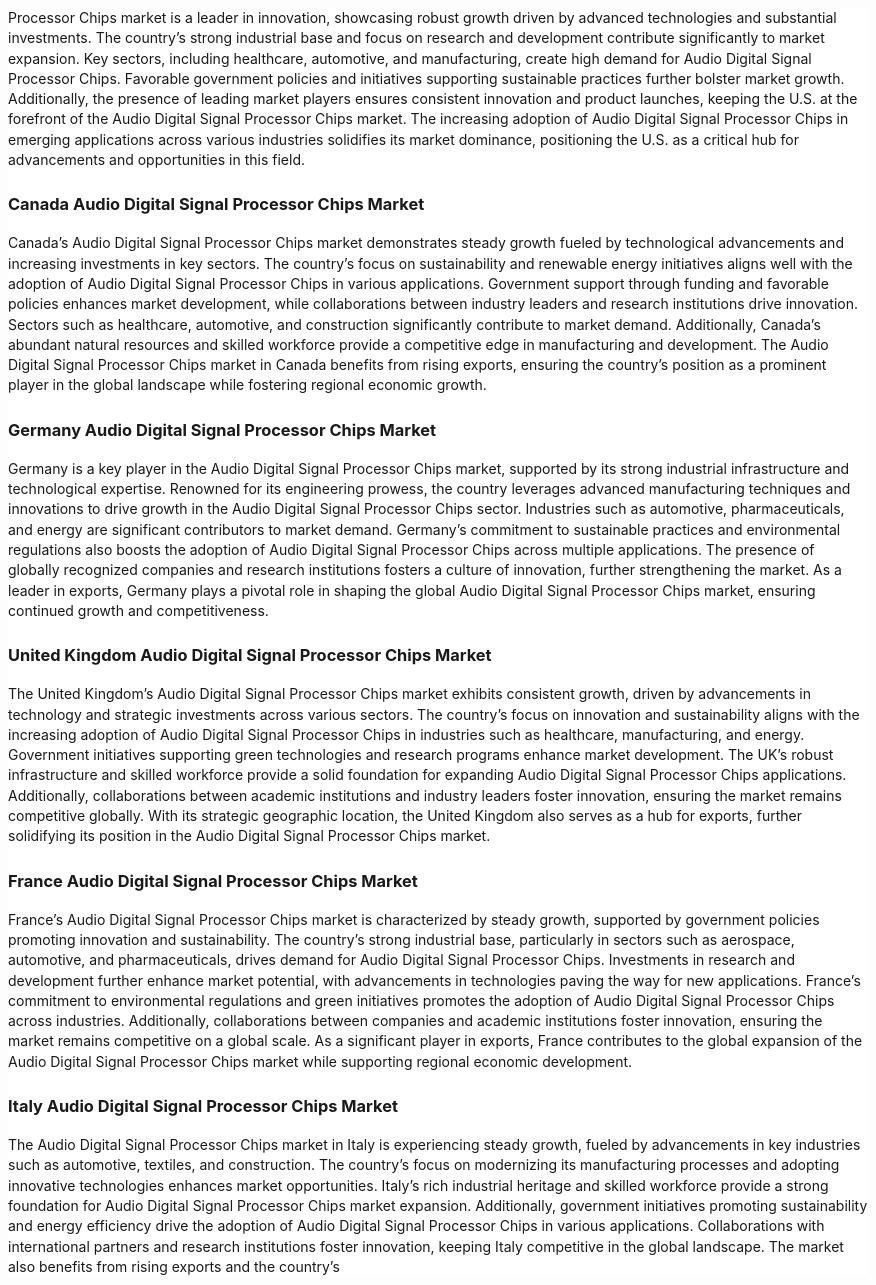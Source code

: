 Processor Chips market is a leader in innovation, showcasing robust growth driven by advanced technologies and substantial investments. The country&rsquo;s strong industrial base and focus on research and development contribute significantly to market expansion. Key sectors, including healthcare, automotive, and manufacturing, create high demand for Audio Digital Signal Processor Chips. Favorable government policies and initiatives supporting sustainable practices further bolster market growth. Additionally, the presence of leading market players ensures consistent innovation and product launches, keeping the U.S. at the forefront of the Audio Digital Signal Processor Chips market. The increasing adoption of Audio Digital Signal Processor Chips in emerging applications across various industries solidifies its market dominance, positioning the U.S. as a critical hub for advancements and opportunities in this field.</p><h3>Canada Audio Digital Signal Processor Chips Market</h3><p>Canada&rsquo;s Audio Digital Signal Processor Chips market demonstrates steady growth fueled by technological advancements and increasing investments in key sectors. The country&rsquo;s focus on sustainability and renewable energy initiatives aligns well with the adoption of Audio Digital Signal Processor Chips in various applications. Government support through funding and favorable policies enhances market development, while collaborations between industry leaders and research institutions drive innovation. Sectors such as healthcare, automotive, and construction significantly contribute to market demand. Additionally, Canada&rsquo;s abundant natural resources and skilled workforce provide a competitive edge in manufacturing and development. The Audio Digital Signal Processor Chips market in Canada benefits from rising exports, ensuring the country&rsquo;s position as a prominent player in the global landscape while fostering regional economic growth.</p><h3>Germany Audio Digital Signal Processor Chips Market</h3><p>Germany is a key player in the Audio Digital Signal Processor Chips market, supported by its strong industrial infrastructure and technological expertise. Renowned for its engineering prowess, the country leverages advanced manufacturing techniques and innovations to drive growth in the Audio Digital Signal Processor Chips sector. Industries such as automotive, pharmaceuticals, and energy are significant contributors to market demand. Germany&rsquo;s commitment to sustainable practices and environmental regulations also boosts the adoption of Audio Digital Signal Processor Chips across multiple applications. The presence of globally recognized companies and research institutions fosters a culture of innovation, further strengthening the market. As a leader in exports, Germany plays a pivotal role in shaping the global Audio Digital Signal Processor Chips market, ensuring continued growth and competitiveness.</p><h3>United Kingdom Audio Digital Signal Processor Chips Market</h3><p>The United Kingdom&rsquo;s Audio Digital Signal Processor Chips market exhibits consistent growth, driven by advancements in technology and strategic investments across various sectors. The country&rsquo;s focus on innovation and sustainability aligns with the increasing adoption of Audio Digital Signal Processor Chips in industries such as healthcare, manufacturing, and energy. Government initiatives supporting green technologies and research programs enhance market development. The UK&rsquo;s robust infrastructure and skilled workforce provide a solid foundation for expanding Audio Digital Signal Processor Chips applications. Additionally, collaborations between academic institutions and industry leaders foster innovation, ensuring the market remains competitive globally. With its strategic geographic location, the United Kingdom also serves as a hub for exports, further solidifying its position in the Audio Digital Signal Processor Chips market.</p><h3>France Audio Digital Signal Processor Chips Market</h3><p>France&rsquo;s Audio Digital Signal Processor Chips market is characterized by steady growth, supported by government policies promoting innovation and sustainability. The country&rsquo;s strong industrial base, particularly in sectors such as aerospace, automotive, and pharmaceuticals, drives demand for Audio Digital Signal Processor Chips. Investments in research and development further enhance market potential, with advancements in technologies paving the way for new applications. France&rsquo;s commitment to environmental regulations and green initiatives promotes the adoption of Audio Digital Signal Processor Chips across industries. Additionally, collaborations between companies and academic institutions foster innovation, ensuring the market remains competitive on a global scale. As a significant player in exports, France contributes to the global expansion of the Audio Digital Signal Processor Chips market while supporting regional economic development.</p><h3>Italy Audio Digital Signal Processor Chips Market</h3><p>The Audio Digital Signal Processor Chips market in Italy is experiencing steady growth, fueled by advancements in key industries such as automotive, textiles, and construction. The country&rsquo;s focus on modernizing its manufacturing processes and adopting innovative technologies enhances market opportunities. Italy&rsquo;s rich industrial heritage and skilled workforce provide a strong foundation for Audio Digital Signal Processor Chips market expansion. Additionally, government initiatives promoting sustainability and energy efficiency drive the adoption of Audio Digital Signal Processor Chips in various applications. Collaborations with international partners and research institutions foster innovation, keeping Italy competitive in the global landscape. The market also benefits from rising exports and the country&rsquo;s